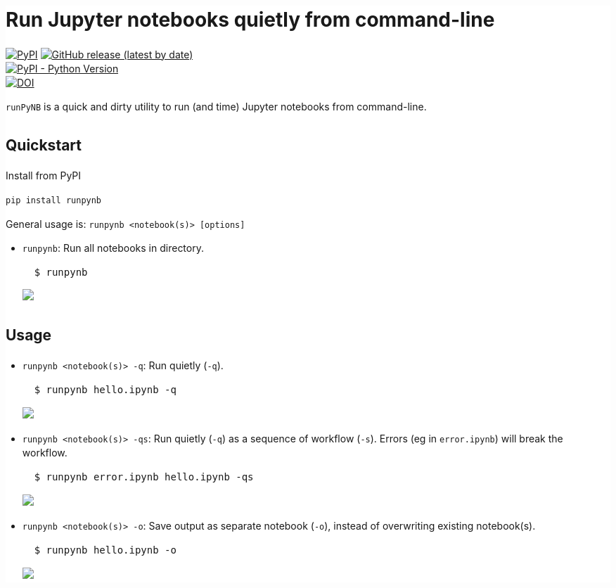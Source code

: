 # Run Jupyter notebooks quietly from command-line
[![PyPI](https://img.shields.io/pypi/v/runpynb?color=brightgreen&label=PyPI)](https://pypi.org/project/runpynb/)
[![GitHub release (latest by date)](https://img.shields.io/github/v/release/lsys/runpynb)](https://github.com/LSYS/runPyNB/releases)
<br>
[![PyPI - Python Version](https://img.shields.io/pypi/pyversions/runpynb?label=Python%203.6%2B)](https://pypi.org/project/runpynb/)
<br>
[![DOI](https://zenodo.org/badge/520408889.svg)](https://zenodo.org/badge/latestdoi/520408889)

`runPyNB` is a quick and dirty utility to run (and time) Jupyter notebooks from command-line.


## Quickstart
Install from PyPI
```bash
pip install runpynb
```

General usage is: `runpynb <notebook(s)> [options]`

* `runpynb`: Run all notebooks in directory.

    <pre>
    $ runpynb</pre>
    <img src="https://raw.githubusercontent.com/lsys/runpynb/main/assets/_docs/runall.gif" width="550">
    

## Usage

* `runpynb <notebook(s)> -q`: Run quietly (`-q`).

    <pre>
    $ runpynb hello.ipynb -q</pre>
    <img src="https://raw.githubusercontent.com/lsys/runpynb/main/assets/_docs/be-quiet.gif" width="650">
    
* `runpynb <notebook(s)> -qs`: Run quietly (`-q`) as a sequence of workflow (`-s`). Errors (eg in `error.ipynb`) will break the workflow.

    <pre>
    $ runpynb error.ipynb hello.ipynb -qs</pre>
    <img src="https://raw.githubusercontent.com/lsys/runpynb/main/assets/_docs/as-sequence.gif" width="650">
    
* `runpynb <notebook(s)> -o`: Save output as separate notebook (`-o`), instead of overwriting existing notebook(s).

    <pre>
    $ runpynb hello.ipynb -o</pre>
    <img src="https://raw.githubusercontent.com/lsys/runpynb/main/assets/_docs/output-as-separate-notebook.gif" width="650">
    
